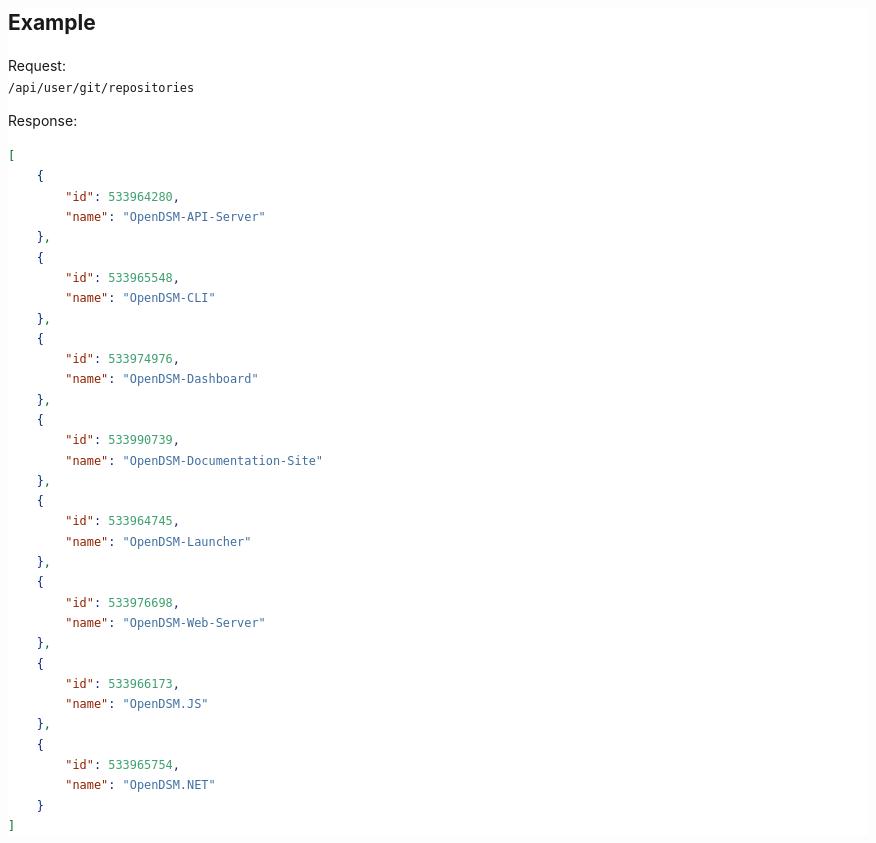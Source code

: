## Example
Request:   
`/api/user/git/repositories`   

Response:   
```json
[
    {
        "id": 533964280,
        "name": "OpenDSM-API-Server"
    },
    {
        "id": 533965548,
        "name": "OpenDSM-CLI"
    },
    {
        "id": 533974976,
        "name": "OpenDSM-Dashboard"
    },
    {
        "id": 533990739,
        "name": "OpenDSM-Documentation-Site"
    },
    {
        "id": 533964745,
        "name": "OpenDSM-Launcher"
    },
    {
        "id": 533976698,
        "name": "OpenDSM-Web-Server"
    },
    {
        "id": 533966173,
        "name": "OpenDSM.JS"
    },
    {
        "id": 533965754,
        "name": "OpenDSM.NET"
    }
]
```
